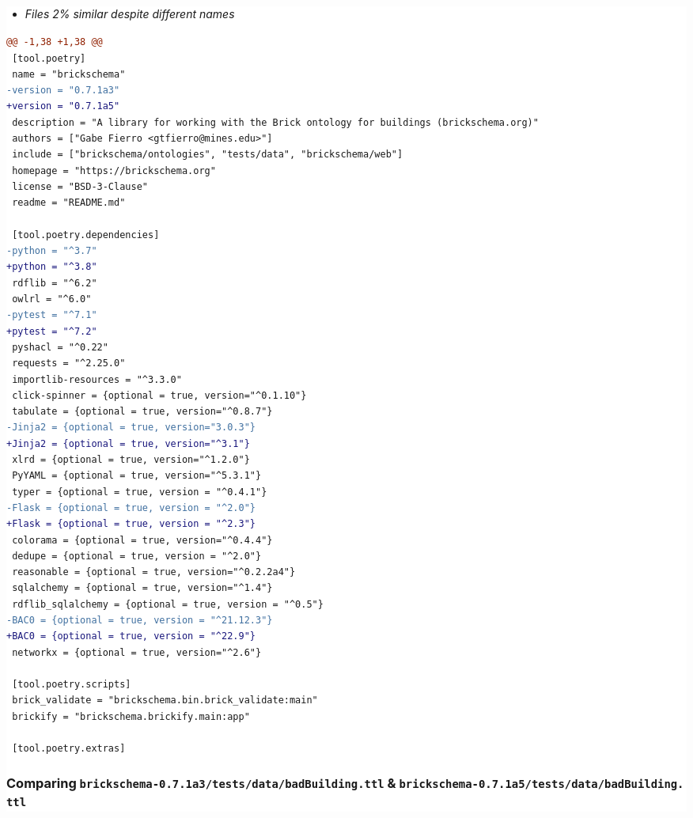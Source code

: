  * *Files 2% similar despite different names*

```diff
@@ -1,38 +1,38 @@
 [tool.poetry]
 name = "brickschema"
-version = "0.7.1a3"
+version = "0.7.1a5"
 description = "A library for working with the Brick ontology for buildings (brickschema.org)"
 authors = ["Gabe Fierro <gtfierro@mines.edu>"]
 include = ["brickschema/ontologies", "tests/data", "brickschema/web"]
 homepage = "https://brickschema.org"
 license = "BSD-3-Clause"
 readme = "README.md"
 
 [tool.poetry.dependencies]
-python = "^3.7"
+python = "^3.8"
 rdflib = "^6.2"
 owlrl = "^6.0"
-pytest = "^7.1"
+pytest = "^7.2"
 pyshacl = "^0.22"
 requests = "^2.25.0"
 importlib-resources = "^3.3.0"
 click-spinner = {optional = true, version="^0.1.10"}
 tabulate = {optional = true, version="^0.8.7"}
-Jinja2 = {optional = true, version="3.0.3"}
+Jinja2 = {optional = true, version="^3.1"}
 xlrd = {optional = true, version="^1.2.0"}
 PyYAML = {optional = true, version="^5.3.1"}
 typer = {optional = true, version = "^0.4.1"}
-Flask = {optional = true, version = "^2.0"}
+Flask = {optional = true, version = "^2.3"}
 colorama = {optional = true, version="^0.4.4"}
 dedupe = {optional = true, version = "^2.0"}
 reasonable = {optional = true, version="^0.2.2a4"}
 sqlalchemy = {optional = true, version="^1.4"}
 rdflib_sqlalchemy = {optional = true, version = "^0.5"}
-BAC0 = {optional = true, version = "^21.12.3"}
+BAC0 = {optional = true, version = "^22.9"}
 networkx = {optional = true, version="^2.6"}
 
 [tool.poetry.scripts]
 brick_validate = "brickschema.bin.brick_validate:main"
 brickify = "brickschema.brickify.main:app"
 
 [tool.poetry.extras]
```

### Comparing `brickschema-0.7.1a3/tests/data/badBuilding.ttl` & `brickschema-0.7.1a5/tests/data/badBuilding.ttl`
